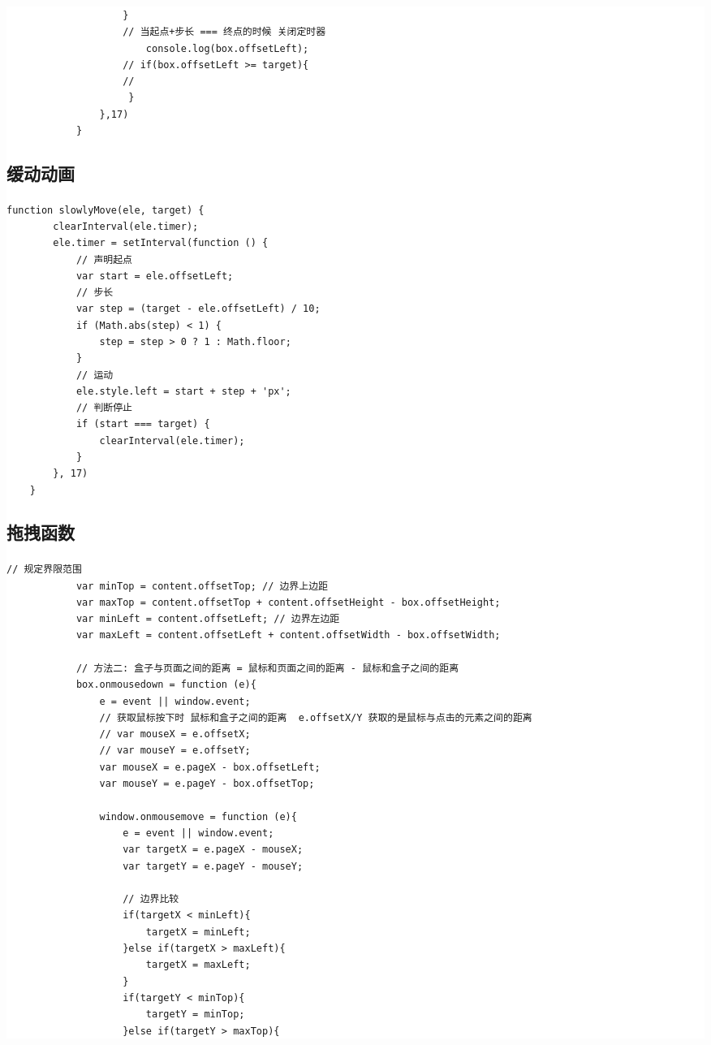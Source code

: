```
                    }
                    // 当起点+步长 === 终点的时候 关闭定时器
                        console.log(box.offsetLeft);
                    // if(box.offsetLeft >= target){
                    //  
                     }
                },17)
            }
```
## 缓动动画
```
function slowlyMove(ele, target) {
        clearInterval(ele.timer);
        ele.timer = setInterval(function () {
            // 声明起点
            var start = ele.offsetLeft;
            // 步长
            var step = (target - ele.offsetLeft) / 10;
            if (Math.abs(step) < 1) {
                step = step > 0 ? 1 : Math.floor;
            }
            // 运动
            ele.style.left = start + step + 'px';
            // 判断停止
            if (start === target) {
                clearInterval(ele.timer);
            }
        }, 17)
    }
```
## 拖拽函数
```
// 规定界限范围
            var minTop = content.offsetTop; // 边界上边距
            var maxTop = content.offsetTop + content.offsetHeight - box.offsetHeight;
            var minLeft = content.offsetLeft; // 边界左边距
            var maxLeft = content.offsetLeft + content.offsetWidth - box.offsetWidth;
            
            // 方法二: 盒子与页面之间的距离 = 鼠标和页面之间的距离 - 鼠标和盒子之间的距离
            box.onmousedown = function (e){
                e = event || window.event;
                // 获取鼠标按下时 鼠标和盒子之间的距离  e.offsetX/Y 获取的是鼠标与点击的元素之间的距离
                // var mouseX = e.offsetX;
                // var mouseY = e.offsetY;
                var mouseX = e.pageX - box.offsetLeft;
                var mouseY = e.pageY - box.offsetTop;
            
                window.onmousemove = function (e){
                    e = event || window.event;
                    var targetX = e.pageX - mouseX;
                    var targetY = e.pageY - mouseY;
                    
                    // 边界比较
                    if(targetX < minLeft){
                        targetX = minLeft;
                    }else if(targetX > maxLeft){
                        targetX = maxLeft;
                    }
                    if(targetY < minTop){
                        targetY = minTop;
                    }else if(targetY > maxTop){
```